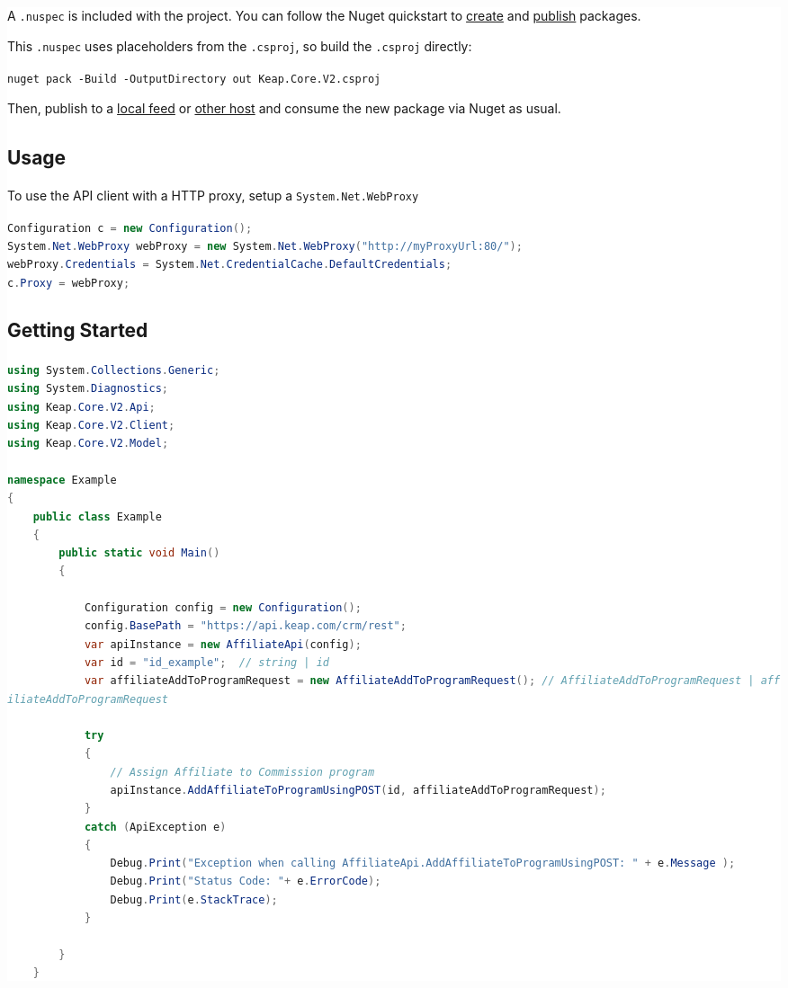 A `.nuspec` is included with the project. You can follow the Nuget quickstart to [create](https://docs.microsoft.com/en-us/nuget/quickstart/create-and-publish-a-package#create-the-package) and [publish](https://docs.microsoft.com/en-us/nuget/quickstart/create-and-publish-a-package#publish-the-package) packages.

This `.nuspec` uses placeholders from the `.csproj`, so build the `.csproj` directly:

```
nuget pack -Build -OutputDirectory out Keap.Core.V2.csproj
```

Then, publish to a [local feed](https://docs.microsoft.com/en-us/nuget/hosting-packages/local-feeds) or [other host](https://docs.microsoft.com/en-us/nuget/hosting-packages/overview) and consume the new package via Nuget as usual.

<a id="usage"></a>
## Usage

To use the API client with a HTTP proxy, setup a `System.Net.WebProxy`
```csharp
Configuration c = new Configuration();
System.Net.WebProxy webProxy = new System.Net.WebProxy("http://myProxyUrl:80/");
webProxy.Credentials = System.Net.CredentialCache.DefaultCredentials;
c.Proxy = webProxy;
```

<a id="getting-started"></a>
## Getting Started

```csharp
using System.Collections.Generic;
using System.Diagnostics;
using Keap.Core.V2.Api;
using Keap.Core.V2.Client;
using Keap.Core.V2.Model;

namespace Example
{
    public class Example
    {
        public static void Main()
        {

            Configuration config = new Configuration();
            config.BasePath = "https://api.keap.com/crm/rest";
            var apiInstance = new AffiliateApi(config);
            var id = "id_example";  // string | id
            var affiliateAddToProgramRequest = new AffiliateAddToProgramRequest(); // AffiliateAddToProgramRequest | affiliateAddToProgramRequest

            try
            {
                // Assign Affiliate to Commission program
                apiInstance.AddAffiliateToProgramUsingPOST(id, affiliateAddToProgramRequest);
            }
            catch (ApiException e)
            {
                Debug.Print("Exception when calling AffiliateApi.AddAffiliateToProgramUsingPOST: " + e.Message );
                Debug.Print("Status Code: "+ e.ErrorCode);
                Debug.Print(e.StackTrace);
            }

        }
    }
```